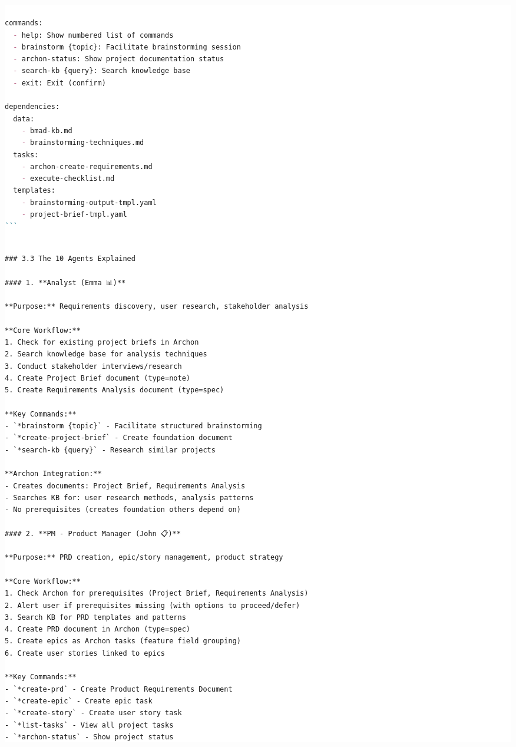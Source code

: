 ````markdown

commands:
  - help: Show numbered list of commands
  - brainstorm {topic}: Facilitate brainstorming session
  - archon-status: Show project documentation status
  - search-kb {query}: Search knowledge base
  - exit: Exit (confirm)

dependencies:
  data:
    - bmad-kb.md
    - brainstorming-techniques.md
  tasks:
    - archon-create-requirements.md
    - execute-checklist.md
  templates:
    - brainstorming-output-tmpl.yaml
    - project-brief-tmpl.yaml
```
````

```

### 3.3 The 10 Agents Explained

#### 1. **Analyst (Emma 📊)**

**Purpose:** Requirements discovery, user research, stakeholder analysis

**Core Workflow:**
1. Check for existing project briefs in Archon
2. Search knowledge base for analysis techniques
3. Conduct stakeholder interviews/research
4. Create Project Brief document (type=note)
5. Create Requirements Analysis document (type=spec)

**Key Commands:**
- `*brainstorm {topic}` - Facilitate structured brainstorming
- `*create-project-brief` - Create foundation document
- `*search-kb {query}` - Research similar projects

**Archon Integration:**
- Creates documents: Project Brief, Requirements Analysis
- Searches KB for: user research methods, analysis patterns
- No prerequisites (creates foundation others depend on)

#### 2. **PM - Product Manager (John 📋)**

**Purpose:** PRD creation, epic/story management, product strategy

**Core Workflow:**
1. Check Archon for prerequisites (Project Brief, Requirements Analysis)
2. Alert user if prerequisites missing (with options to proceed/defer)
3. Search KB for PRD templates and patterns
4. Create PRD document in Archon (type=spec)
5. Create epics as Archon tasks (feature field grouping)
6. Create user stories linked to epics

**Key Commands:**
- `*create-prd` - Create Product Requirements Document
- `*create-epic` - Create epic task
- `*create-story` - Create user story task
- `*list-tasks` - View all project tasks
- `*archon-status` - Show project status
```